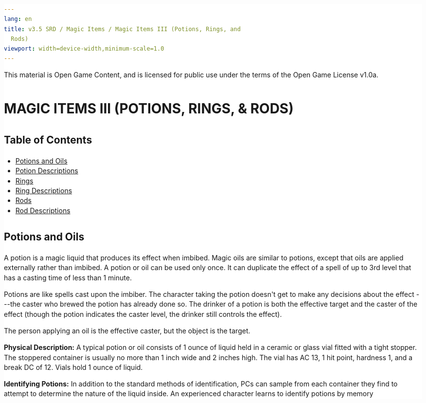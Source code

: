 ```yaml
---
lang: en
title: v3.5 SRD / Magic Items / Magic Items III (Potions, Rings, and
  Rods)
viewport: width=device-width,minimum-scale=1.0
---
```


This material is Open Game Content, and is licensed for public use under
the terms of the Open Game License v1.0a.

# MAGIC ITEMS III (POTIONS, RINGS, & RODS)

## Table of Contents

-   [Potions and Oils](#potions-and-oils)
-   [Potion Descriptions](#potion-descriptions)
-   [Rings](#rings)
-   [Ring Descriptions](#ring-descriptions)
-   [Rods](#rods)
-   [Rod Descriptions](#rod-descriptions)

## Potions and Oils

A potion is a magic liquid that produces its effect when imbibed. Magic
oils are similar to potions, except that oils are applied externally
rather than imbibed. A potion or oil can be used only once. It can
duplicate the effect of a spell of up to 3rd level that has a casting
time of less than 1 minute.

Potions are like spells cast upon the imbiber. The character taking the
potion doesn't get to make any decisions about the effect ---the caster
who brewed the potion has already done so. The drinker of a potion is
both the effective target and the caster of the effect (though the
potion indicates the caster level, the drinker still controls the
effect).

The person applying an oil is the effective caster, but the object is
the target.

**Physical Description:** A typical potion or oil consists of 1 ounce of
liquid held in a ceramic or glass vial fitted with a tight stopper. The
stoppered container is usually no more than 1 inch wide and 2 inches
high. The vial has AC 13, 1 hit point, hardness 1, and a break DC of 12.
Vials hold 1 ounce of liquid.

**Identifying Potions:** In addition to the standard methods of
identification, PCs can sample from each container they find to attempt
to determine the nature of the liquid inside. An experienced character
learns to identify potions by memory

